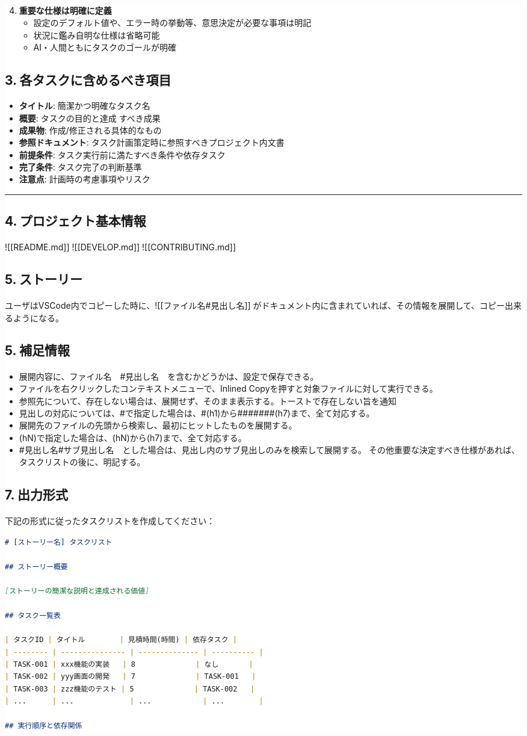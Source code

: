 4. **重要な仕様は明確に定義**
   - 設定のデフォルト値や、エラー時の挙動等、意思決定が必要な事項は明記
   - 状況に鑑み自明な仕様は省略可能
   - AI・人間ともにタスクのゴールが明確
  
## 3. 各タスクに含めるべき項目

- **タイトル**: 簡潔かつ明確なタスク名
- **概要**: タスクの目的と達成  すべき成果
- **成果物**: 作成/修正される具体的なもの
- **参照ドキュメント**: タスク計画策定時に参照すべきプロジェクト内文書
- **前提条件**: タスク実行前に満たすべき条件や依存タスク
- **完了条件**: タスク完了の判断基準
- **注意点**: 計画時の考慮事項やリスク

---

## 4. プロジェクト基本情報


![[README.md]]
![[DEVELOP.md]]
![[CONTRIBUTING.md]]


## 5. ストーリー


ユーザはVSCode内でコピーした時に、![[ファイル名#見出し名]] がドキュメント内に含まれていれば、その情報を展開して、コピー出来るようになる。

## 5. 補足情報


- 展開内容に、ファイル名　#見出し名　を含むかどうかは、設定で保存できる。
- ファイルを右クリックしたコンテキストメニューで、Inlined Copyを押すと対象ファイルに対して実行できる。
- 参照先について、存在しない場合は、展開せず、そのまま表示する。トーストで存在しない旨を通知
- 見出しの対応については、#で指定した場合は、#(h1)から#######(h7)まで、全て対応する。
- 展開先のファイルの先頭から検索し、最初にヒットしたものを展開する。
- (hN)で指定した場合は、(hN)から(h7)まで、全て対応する。
- #見出し名#サブ見出し名　とした場合は、見出し内のサブ見出しのみを検索して展開する。
その他重要な決定すべき仕様があれば、タスクリストの後に、明記する。

## 7. 出力形式

下記の形式に従ったタスクリストを作成してください：

```markdown
# [ストーリー名] タスクリスト

## ストーリー概要

[ストーリーの簡潔な説明と達成される価値]

## タスク一覧表

| タスクID | タイトル        | 見積時間(時間) | 依存タスク |
| -------- | --------------- | -------------- | ---------- |
| TASK-001 | xxx機能の実装   | 8              | なし       |
| TASK-002 | yyy画面の開発   | 7              | TASK-001   |
| TASK-003 | zzz機能のテスト | 5              | TASK-002   |
| ...      | ...             | ...            | ...        |

## 実行順序と依存関係
```